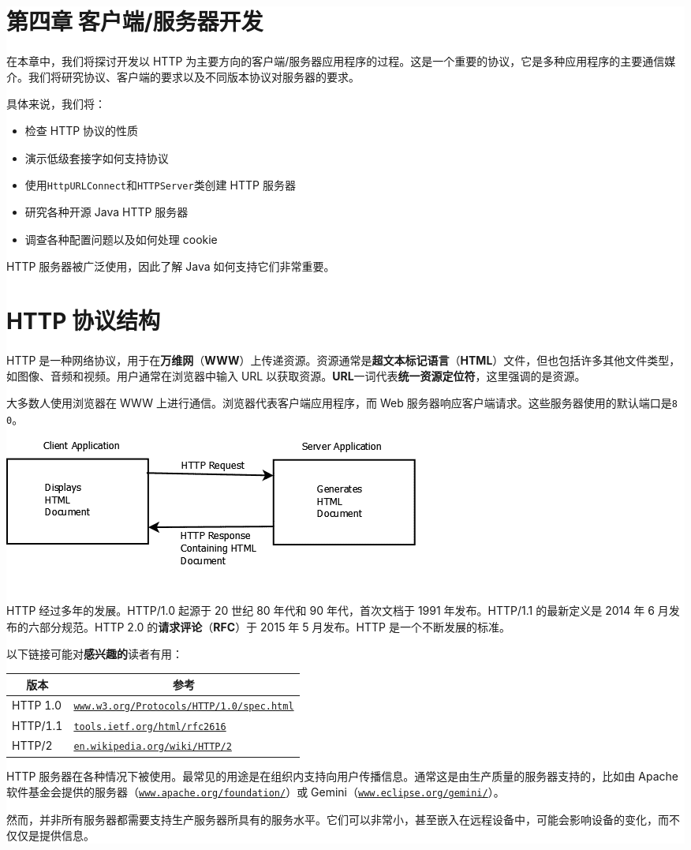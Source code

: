 # 第四章 客户端/服务器开发

在本章中，我们将探讨开发以 HTTP 为主要方向的客户端/服务器应用程序的过程。这是一个重要的协议，它是多种应用程序的主要通信媒介。我们将研究协议、客户端的要求以及不同版本协议对服务器的要求。

具体来说，我们将：

+   检查 HTTP 协议的性质

+   演示低级套接字如何支持协议

+   使用`HttpURLConnect`和`HTTPServer`类创建 HTTP 服务器

+   研究各种开源 Java HTTP 服务器

+   调查各种配置问题以及如何处理 cookie

HTTP 服务器被广泛使用，因此了解 Java 如何支持它们非常重要。

# HTTP 协议结构

HTTP 是一种网络协议，用于在**万维网**（**WWW**）上传递资源。资源通常是**超文本标记语言**（**HTML**）文件，但也包括许多其他文件类型，如图像、音频和视频。用户通常在浏览器中输入 URL 以获取资源。**URL**一词代表**统一资源定位符**，这里强调的是资源。

大多数人使用浏览器在 WWW 上进行通信。浏览器代表客户端应用程序，而 Web 服务器响应客户端请求。这些服务器使用的默认端口是`80`。

![HTTP 协议结构](img/B04915_04_01.jpg)

HTTP 经过多年的发展。HTTP/1.0 起源于 20 世纪 80 年代和 90 年代，首次文档于 1991 年发布。HTTP/1.1 的最新定义是 2014 年 6 月发布的六部分规范。HTTP 2.0 的**请求评论**（**RFC**）于 2015 年 5 月发布。HTTP 是一个不断发展的标准。

以下链接可能对**感兴趣的**读者有用：

| 版本 | 参考 |
| --- | --- |
| HTTP 1.0 | [`www.w3.org/Protocols/HTTP/1.0/spec.html`](http://www.w3.org/Protocols/HTTP/1.0/spec.html) |
| HTTP/1.1 | [`tools.ietf.org/html/rfc2616`](http://tools.ietf.org/html/rfc2616) |
| HTTP/2 | [`en.wikipedia.org/wiki/HTTP/2`](https://en.wikipedia.org/wiki/HTTP/2) |

HTTP 服务器在各种情况下被使用。最常见的用途是在组织内支持向用户传播信息。通常这是由生产质量的服务器支持的，比如由 Apache 软件基金会提供的服务器（[`www.apache.org/foundation/`](http://www.apache.org/foundation/)）或 Gemini（[`www.eclipse.org/gemini/`](http://www.eclipse.org/gemini/)）。

然而，并非所有服务器都需要支持生产服务器所具有的服务水平。它们可以非常小，甚至嵌入在远程设备中，可能会影响设备的变化，而不仅仅是提供信息。
